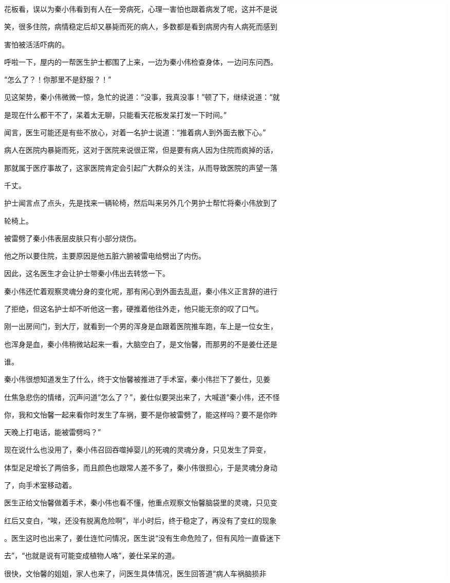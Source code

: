 花板看，误以为秦小伟看到有人在一旁病死，心理一害怕也跟着病发了呢，这并不是说

笑，很多住院，病情稳定后却又暴毙而死的病人，多数都是看到病房内有人病死而感到

害怕被活活吓病的。

呼啦一下，屋内的一帮医生护士都围了上来，一边为秦小伟检查身体，一边问东问西。

“怎么了？！你那里不是舒服？！”

见这架势，秦小伟微微一惊，急忙的说道：“没事，我真没事！”顿了下，继续说道：“就

是现在什么都干不了，呆着太无聊，只能看天花板发呆打发一下时间。”

闻言，医生可能还是有些不放心，对着一名护士说道：“推着病人到外面去散下心。”

病人在医院内暴毙而死，这对于医院来说很正常，但是要有病人因为住院而疯掉的话，

那就属于医疗事故了，这家医院肯定会引起广大群众的关注，从而导致医院的声望一落

千丈。

护士闻言点了点头，先是找来一辆轮椅，然后叫来另外几个男护士帮忙将秦小伟放到了

轮椅上。

被雷劈了秦小伟表层皮肤只有小部分烧伤。

他之所以要住院，主要原因是他五脏六腑被雷电给劈出了内伤。

因此，这名医生才会让护士带秦小伟出去转悠一下。

秦小伟还忙着观察灵魂分身的变化呢，那有闲心到外面去乱逛，秦小伟义正言辞的进行

了拒绝，但这名护士却不听他这一套，硬推着他往外走，他只能无奈的叹了口气。

刚一出房间门，到大厅，就看到一个男的浑身是血跟着医院推车跑，车上是一位女生，

也浑身是血，秦小伟稍微站起来一看，大脑空白了，是文怡馨，而那男的不是姜仕还是

谁。

秦小伟很想知道发生了什么，终于文怡馨被推进了手术室，秦小伟拦下了姜仕，见姜

仕焦急悲伤的情绪，沉声问道“怎么了？”，姜仕似要哭出来了，大喊道“秦小伟，还不怪

你，我和文怡馨一起来看你时发生了车祸，要不是你被雷劈了，能这样吗？要不是你昨

天晚上打电话，能被雷劈吗？”

现在说什么也没用了，秦小伟召回吞噬掉婴儿的死魂的灵魂分身，只见发生了异变，

体型足足增长了两倍多，而且颜色也跟常人差不多了，秦小伟很担心，于是灵魂分身动

了，向手术室移动着。

医生正给文怡馨做着手术，秦小伟也看不懂，他重点观察文怡馨脑袋里的灵魂，只见变

红后又变白，“唉，还没有脱离危险啊”，半小时后，终于稳定了，再没有了变红的现象

。医生这时也出来了，姜仕连忙问情况，医生说“没有生命危险了，但有风险一直昏迷下

去”，“也就是说有可能变成植物人咯”，姜仕呆呆的道。

很快，文怡馨的姐姐，家人也来了，问医生具体情况，医生回答道“病人车祸脑损非
